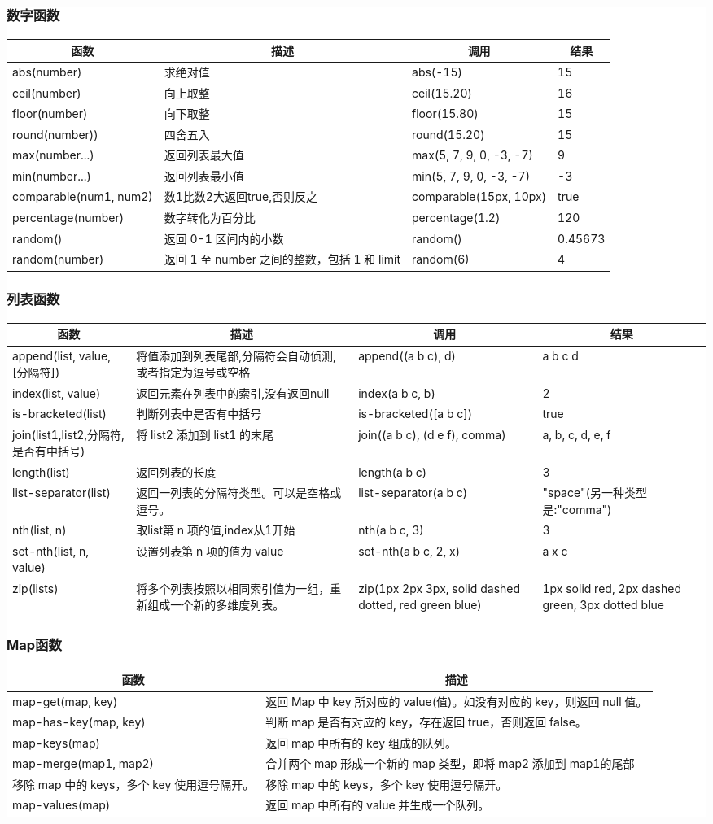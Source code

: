 ### 数字函数
| 函数 | 描述 | 调用 | 结果 |
| ---- | ---- | ---- | ---- |
| abs(number) | 求绝对值 | abs(-15) | 15 |
| ceil(number) | 向上取整 | ceil(15.20) | 16 |
| floor(number) | 向下取整 | floor(15.80)| 15 |
| round(number)) | 四舍五入 | round(15.20) | 15 |
| max(number...) | 返回列表最大值 | max(5, 7, 9, 0, -3, -7)| 9 |
| min(number...) | 返回列表最小值 | min(5, 7, 9, 0, -3, -7)| -3 |
| comparable(num1, num2) | 数1比数2大返回true,否则反之 | comparable(15px, 10px)| true |
| percentage(number) | 数字转化为百分比 | percentage(1.2) | 120 |
| random() | 返回 0-1 区间内的小数 | random() | 0.45673 |
| random(number) | 返回 1 至 number 之间的整数，包括 1 和 limit | random(6) | 4 |

### 列表函数
| 函数 | 描述 | 调用 | 结果 |
| ---- | ---- | ---- | ---- |
| append(list, value, [分隔符]) | 将值添加到列表尾部,分隔符会自动侦测,或者指定为逗号或空格 | append((a b c), d) | a b c d |
| index(list, value) | 返回元素在列表中的索引,没有返回null | index(a b c, b) |  2 |
| is-bracketed(list) | 	判断列表中是否有中括号 | is-bracketed([a b c]) | true |
| join(list1,list2,分隔符,是否有中括号) | 将 list2 添加到 list1 的末尾 | join((a b c), (d e f), comma) | a, b, c, d, e, f |
| length(list) | 返回列表的长度 | length(a b c) | 3 |
| list-separator(list) | 返回一列表的分隔符类型。可以是空格或逗号。 | list-separator(a b c) | "space"(另一种类型是:"comma") |
| nth(list, n) | 取list第 n 项的值,index从1开始 | nth(a b c, 3) | 3 |
| set-nth(list, n, value) | 设置列表第 n 项的值为 value | set-nth(a b c, 2, x) | a x c |
| zip(lists) | 将多个列表按照以相同索引值为一组，重新组成一个新的多维度列表。 | zip(1px 2px 3px, solid dashed dotted, red green blue) | 1px solid red, 2px dashed green, 3px dotted blue |

### Map函数
| 函数 | 描述 |
| ---- | ---- |
| map-get(map, key) | 	返回 Map 中 key 所对应的 value(值)。如没有对应的 key，则返回 null 值。 |
| map-has-key(map, key) | 判断 map 是否有对应的 key，存在返回 true，否则返回 false。 |
| map-keys(map) | 返回 map 中所有的 key 组成的队列。 |
| map-merge(map1, map2) | 合并两个 map 形成一个新的 map 类型，即将 map2 添加到 map1的尾部 |
| 移除 map 中的 keys，多个 key 使用逗号隔开。 | 移除 map 中的 keys，多个 key 使用逗号隔开。 |
| map-values(map) | 返回 map 中所有的 value 并生成一个队列。 |
